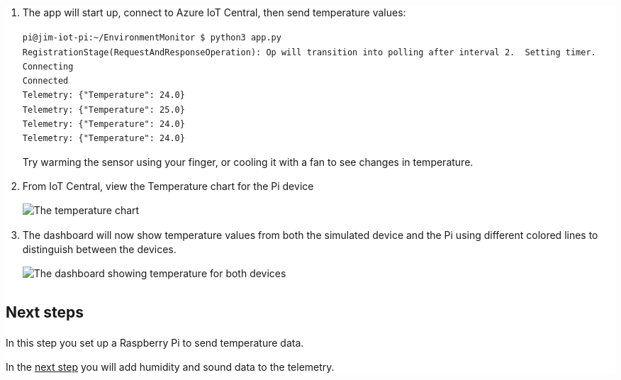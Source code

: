 1. The app will start up, connect to Azure IoT Central, then send temperature values:

    ```output
    pi@jim-iot-pi:~/EnvironmentMonitor $ python3 app.py
    RegistrationStage(RequestAndResponseOperation): Op will transition into polling after interval 2.  Setting timer.
    Connecting
    Connected
    Telemetry: {"Temperature": 24.0}
    Telemetry: {"Temperature": 25.0}
    Telemetry: {"Temperature": 24.0}
    Telemetry: {"Temperature": 24.0}
    ```

    Try warming the sensor using your finger, or cooling it with a fan to see changes in temperature.

1. From IoT Central, view the Temperature chart for the Pi device

    ![The temperature chart](../images/iot-central-pi-device-view-chart.png)

1. The dashboard will now show temperature values from both the simulated device and the Pi using different colored lines to distinguish between the devices.

    ![The dashboard showing temperature for both devices](../images/iot-central-dashboard-temperature-tile-pi-and-simulated.png)

## Next steps

In this step you set up a Raspberry Pi to send temperature data.

In the [next step](./set-up-humidity-sound.md) you will add humidity and sound data to the telemetry.
